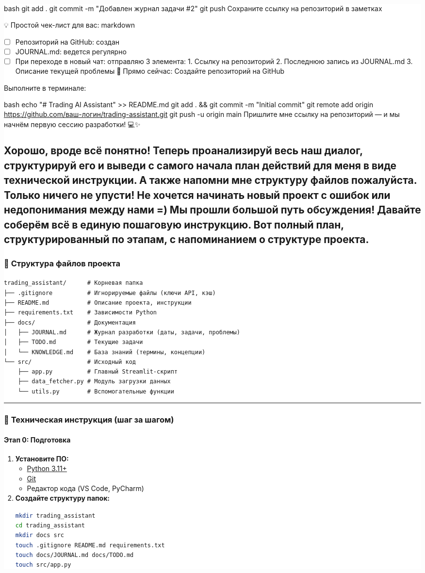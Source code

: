 bash
git add .
git commit -m "Добавлен журнал задачи #2"
git push
Сохраните ссылку на репозиторий в заметках

💡 Простой чек-лист для вас:
markdown
- [ ] Репозиторий на GitHub: создан
- [ ] JOURNAL.md: ведется регулярно
- [ ] При переходе в новый чат: отправляю 3 элемента:
      1. Ссылку на репозиторий
      2. Последнюю запись из JOURNAL.md
      3. Описание текущей проблемы
🚀 Прямо сейчас:
Создайте репозиторий на GitHub

Выполните в терминале:

bash
echo "# Trading AI Assistant" >> README.md
git add . && git commit -m "Initial commit"
git remote add origin https://github.com/ваш-логин/trading-assistant.git
git push -u origin main
Пришлите мне ссылку на репозиторий — и мы начнём первую сессию разработки! 💻✨

Хорошо, вроде всё понятно! Теперь проанализируй весь наш диалог, структурируй его и выведи с самого начала план действий для меня в виде технической инструкции. А также напомни мне структуру файлов пожалуйста.
Только ничего не упусти! Не хочется начинать новый проект с ошибок или недопонимания между нами =)
Мы прошли большой путь обсуждения! Давайте соберём всё в единую пошаговую инструкцию. Вот полный план, структурированный по этапам, с напоминанием о структуре проекта.
---
### 🧱 **Структура файлов проекта**
```
trading_assistant/      # Корневая папка
├── .gitignore          # Игнорируемые файлы (ключи API, кэш)
├── README.md           # Описание проекта, инструкции
├── requirements.txt    # Зависимости Python
├── docs/               # Документация
│   ├── JOURNAL.md      # Журнал разработки (даты, задачи, проблемы)
│   ├── TODO.md         # Текущие задачи
│   └── KNOWLEDGE.md    # База знаний (термины, концепции)
└── src/                # Исходный код
    ├── app.py          # Главный Streamlit-скрипт
    ├── data_fetcher.py # Модуль загрузки данных
    └── utils.py        # Вспомогательные функции
```
---
### 🔧 **Техническая инструкция (шаг за шагом)**
#### Этап 0: Подготовка
1. **Установите ПО:**
   - [Python 3.11+](https://python.org)
   - [Git](https://git-scm.com)
   - Редактор кода (VS Code, PyCharm)
2. **Создайте структуру папок:**
   ```bash
   mkdir trading_assistant
   cd trading_assistant
   mkdir docs src
   touch .gitignore README.md requirements.txt
   touch docs/JOURNAL.md docs/TODO.md
   touch src/app.py
   ```